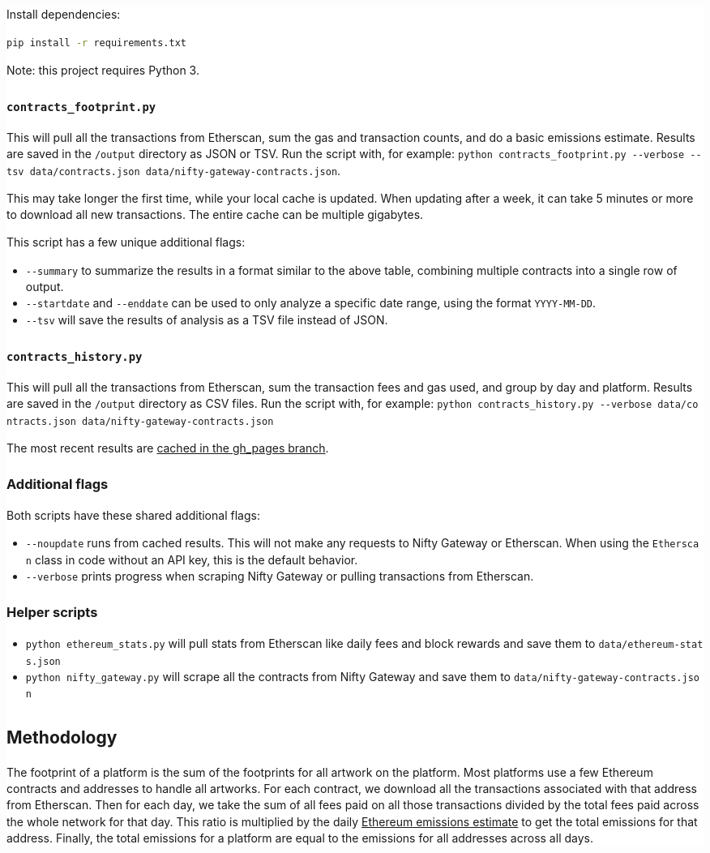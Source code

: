 Install dependencies:

```sh
pip install -r requirements.txt
```

Note: this project requires Python 3.

### `contracts_footprint.py`

This will pull all the transactions from Etherscan, sum the gas and transaction counts, and do a basic emissions estimate. Results are saved in the `/output` directory as JSON or TSV. Run the script with, for example: `python contracts_footprint.py --verbose --tsv data/contracts.json data/nifty-gateway-contracts.json`. 

This may take longer the first time, while your local cache is updated. When updating after a week, it can take 5 minutes or more to download all new transactions. The entire cache can be multiple gigabytes.

This script has a few unique additional flags:

* `--summary` to summarize the results in a format similar to the above table, combining multiple contracts into a single row of output.
* `--startdate` and `--enddate` can be used to only analyze a specific date range, using the format `YYYY-MM-DD`.
* `--tsv` will save the results of analysis as a TSV file instead of JSON.

### `contracts_history.py`

This will pull all the transactions from Etherscan, sum the transaction fees and gas used, and group by day and platform. Results are saved in the `/output` directory as CSV files. Run the script with, for example: `python contracts_history.py --verbose data/contracts.json data/nifty-gateway-contracts.json`

The most recent results are [cached in the gh_pages branch](https://github.com/kylemcdonald/ethereum-nft-activity/tree/gh-pages/output).

### Additional flags

Both scripts have these shared additional flags:

* `--noupdate` runs from cached results. This will not make any requests to Nifty Gateway or Etherscan. When using the `Etherscan` class in code without an API key, this is the default behavior.
* `--verbose` prints progress when scraping Nifty Gateway or pulling transactions from Etherscan.

### Helper scripts

* `python ethereum_stats.py` will pull stats from Etherscan like daily fees and block rewards and save them to `data/ethereum-stats.json`
* `python nifty_gateway.py` will scrape all the contracts from Nifty Gateway and save them to `data/nifty-gateway-contracts.json`

## Methodology

The footprint of a platform is the sum of the footprints for all artwork on the platform. Most platforms use a few Ethereum contracts and addresses to handle all artworks. For each contract, we download all the transactions associated with that address from Etherscan. Then for each day, we take the sum of all fees paid on all those transactions divided by the total fees paid across the whole network for that day. This ratio is multiplied by the daily [Ethereum emissions estimate](https://github.com/kylemcdonald/ethereum-emissions) to get the total emissions for that address. Finally, the total emissions for a platform are equal to the emissions for all addresses across all days.

